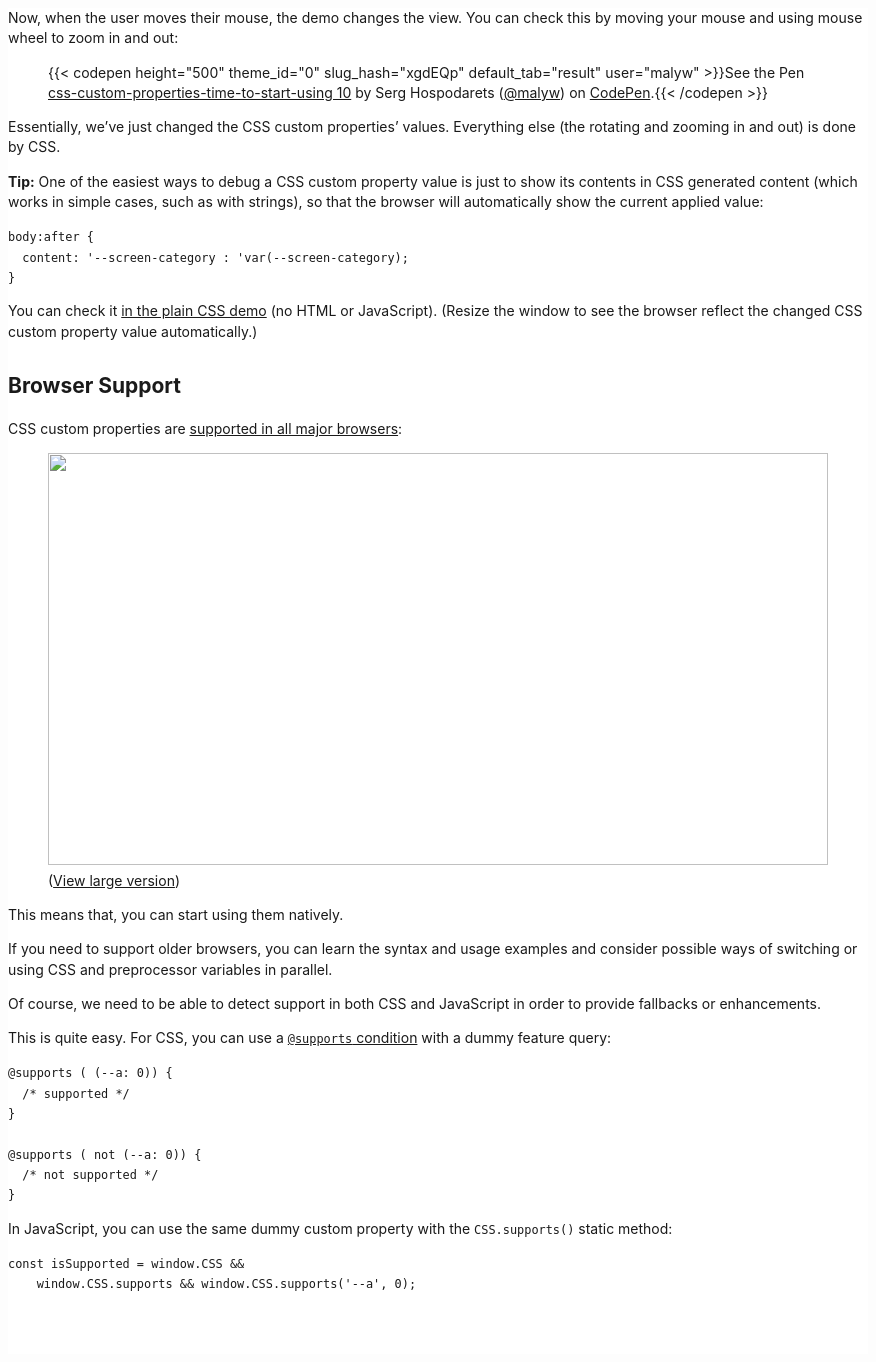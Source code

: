 Now, when the user moves their mouse, the demo changes the view. You can check this by moving your mouse and using mouse wheel to zoom in and out:

<figure>{{< codepen height="500" theme_id="0" slug_hash="xgdEQp" default_tab="result" user="malyw" >}}See the Pen <a href='https://codepen.io/malyw/pen/xgdEQp/'>css-custom-properties-time-to-start-using 10</a> by Serg Hospodarets (<a href='https://codepen.io/malyw'>@malyw</a>) on <a href='https://codepen.io'>CodePen</a>.{{< /codepen >}}</figure>

Essentially, we’ve just changed the CSS custom properties’ values. Everything else (the rotating and zooming in and out) is done by CSS.</p>

<strong>Tip:</strong> One of the easiest ways to debug a CSS custom property value is just to show its contents in CSS generated content (which works in simple cases, such as with strings), so that the browser will automatically show the current applied value:

<pre><code class="language-css">body:after {
  content: '--screen-category : 'var(--screen-category);
}
</code></pre>

You can check it <a href="https://codepen.io/malyw/pen/oBWMOY">in the plain CSS demo</a> (no HTML or JavaScript). (Resize the window to see the browser reflect the changed CSS custom property value automatically.)

## Browser Support

CSS custom properties are <a href="https://caniuse.com/#feat=css-variables">supported in all major browsers</a>:

<figure><a href="https://archive.smashing.media/assets/344dbf88-fdf9-42bb-adb4-46f01eedd629/4a6fd2d9-ab90-4059-a355-d17f15c3d1ca/css-variables-large-opt.png"><img loading="lazy" decoding="async" src="https://archive.smashing.media/assets/344dbf88-fdf9-42bb-adb4-46f01eedd629/47f90569-ec87-43bf-91b1-460c5c539739/css-variables-780w-opt.png" alt="" width="780" height="412" /></a><figcaption>(<a href="https://archive.smashing.media/assets/344dbf88-fdf9-42bb-adb4-46f01eedd629/4a6fd2d9-ab90-4059-a355-d17f15c3d1ca/css-variables-large-opt.png">View large version</a>)</figcaption></figure>

This means that, you can start using them natively.

If you need to support older browsers, you can learn the syntax and usage examples and consider possible ways of switching or using CSS and preprocessor variables in parallel.

Of course, we need to be able to detect support in both CSS and JavaScript in order to provide fallbacks or enhancements.

This is quite easy. For CSS, you can use a <a href="https://developer.mozilla.org/en/docs/Web/CSS/@supports"><code>@supports</code> condition</a> with a dummy feature query:

<pre><code class="language-css">@supports ( (--a: 0)) {
  /* supported */
}

@supports ( not (--a: 0)) {
  /* not supported */
}
</code></pre>

In JavaScript, you can use the same dummy custom property with the <code>CSS.supports()</code> static method:

<pre><code class="language-javascript">const isSupported = window.CSS &amp;&amp;
    window.CSS.supports &amp;&amp; window.CSS.supports('--a', 0);
